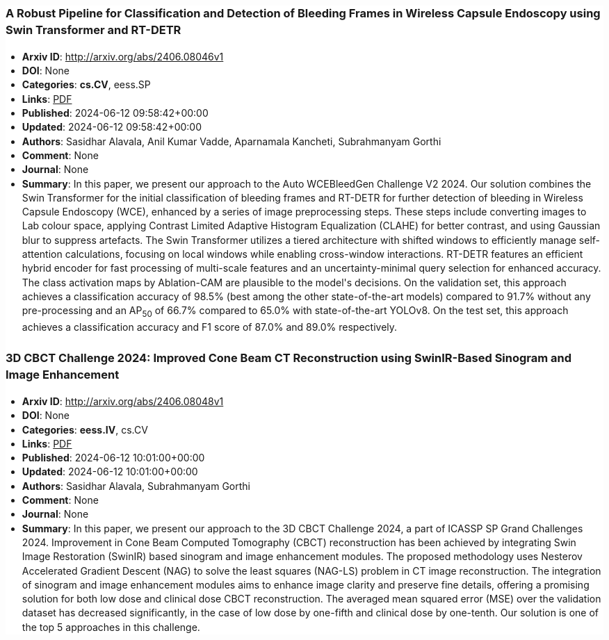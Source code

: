 

### A Robust Pipeline for Classification and Detection of Bleeding Frames in Wireless Capsule Endoscopy using Swin Transformer and RT-DETR
- **Arxiv ID**: http://arxiv.org/abs/2406.08046v1
- **DOI**: None
- **Categories**: **cs.CV**, eess.SP
- **Links**: [PDF](http://arxiv.org/pdf/2406.08046v1)
- **Published**: 2024-06-12 09:58:42+00:00
- **Updated**: 2024-06-12 09:58:42+00:00
- **Authors**: Sasidhar Alavala, Anil Kumar Vadde, Aparnamala Kancheti, Subrahmanyam Gorthi
- **Comment**: None
- **Journal**: None
- **Summary**: In this paper, we present our approach to the Auto WCEBleedGen Challenge V2 2024. Our solution combines the Swin Transformer for the initial classification of bleeding frames and RT-DETR for further detection of bleeding in Wireless Capsule Endoscopy (WCE), enhanced by a series of image preprocessing steps. These steps include converting images to Lab colour space, applying Contrast Limited Adaptive Histogram Equalization (CLAHE) for better contrast, and using Gaussian blur to suppress artefacts. The Swin Transformer utilizes a tiered architecture with shifted windows to efficiently manage self-attention calculations, focusing on local windows while enabling cross-window interactions. RT-DETR features an efficient hybrid encoder for fast processing of multi-scale features and an uncertainty-minimal query selection for enhanced accuracy. The class activation maps by Ablation-CAM are plausible to the model's decisions. On the validation set, this approach achieves a classification accuracy of 98.5% (best among the other state-of-the-art models) compared to 91.7% without any pre-processing and an $\text{AP}_{50}$ of 66.7% compared to 65.0% with state-of-the-art YOLOv8. On the test set, this approach achieves a classification accuracy and F1 score of 87.0% and 89.0% respectively.



### 3D CBCT Challenge 2024: Improved Cone Beam CT Reconstruction using SwinIR-Based Sinogram and Image Enhancement
- **Arxiv ID**: http://arxiv.org/abs/2406.08048v1
- **DOI**: None
- **Categories**: **eess.IV**, cs.CV
- **Links**: [PDF](http://arxiv.org/pdf/2406.08048v1)
- **Published**: 2024-06-12 10:01:00+00:00
- **Updated**: 2024-06-12 10:01:00+00:00
- **Authors**: Sasidhar Alavala, Subrahmanyam Gorthi
- **Comment**: None
- **Journal**: None
- **Summary**: In this paper, we present our approach to the 3D CBCT Challenge 2024, a part of ICASSP SP Grand Challenges 2024. Improvement in Cone Beam Computed Tomography (CBCT) reconstruction has been achieved by integrating Swin Image Restoration (SwinIR) based sinogram and image enhancement modules. The proposed methodology uses Nesterov Accelerated Gradient Descent (NAG) to solve the least squares (NAG-LS) problem in CT image reconstruction. The integration of sinogram and image enhancement modules aims to enhance image clarity and preserve fine details, offering a promising solution for both low dose and clinical dose CBCT reconstruction. The averaged mean squared error (MSE) over the validation dataset has decreased significantly, in the case of low dose by one-fifth and clinical dose by one-tenth. Our solution is one of the top 5 approaches in this challenge.
